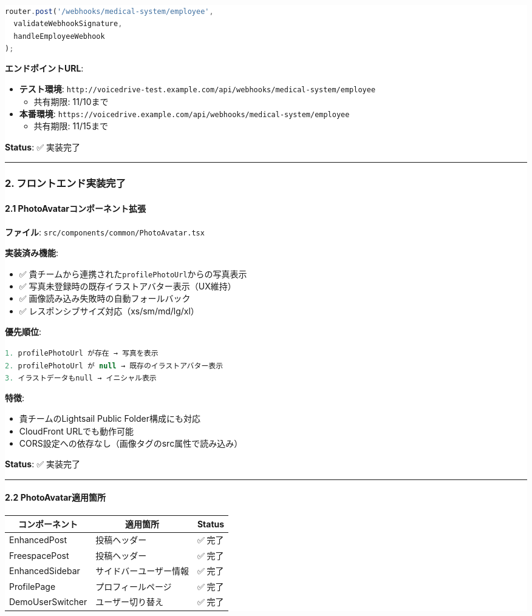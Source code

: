 ```typescript
router.post('/webhooks/medical-system/employee',
  validateWebhookSignature,
  handleEmployeeWebhook
);
```

**エンドポイントURL**:
- **テスト環境**: `http://voicedrive-test.example.com/api/webhooks/medical-system/employee`
  - 共有期限: 11/10まで
- **本番環境**: `https://voicedrive.example.com/api/webhooks/medical-system/employee`
  - 共有期限: 11/15まで

**Status**: ✅ 実装完了

---

### 2. フロントエンド実装完了

#### 2.1 PhotoAvatarコンポーネント拡張

**ファイル**: `src/components/common/PhotoAvatar.tsx`

**実装済み機能**:
- ✅ 貴チームから連携された`profilePhotoUrl`からの写真表示
- ✅ 写真未登録時の既存イラストアバター表示（UX維持）
- ✅ 画像読み込み失敗時の自動フォールバック
- ✅ レスポンシブサイズ対応（xs/sm/md/lg/xl）

**優先順位**:
```typescript
1. profilePhotoUrl が存在 → 写真を表示
2. profilePhotoUrl が null → 既存のイラストアバター表示
3. イラストデータもnull → イニシャル表示
```

**特徴**:
- 貴チームのLightsail Public Folder構成にも対応
- CloudFront URLでも動作可能
- CORS設定への依存なし（画像タグのsrc属性で読み込み）

**Status**: ✅ 実装完了

---

#### 2.2 PhotoAvatar適用箇所

| コンポーネント | 適用箇所 | Status |
|--------------|---------|--------|
| EnhancedPost | 投稿ヘッダー | ✅ 完了 |
| FreespacePost | 投稿ヘッダー | ✅ 完了 |
| EnhancedSidebar | サイドバーユーザー情報 | ✅ 完了 |
| ProfilePage | プロフィールページ | ✅ 完了 |
| DemoUserSwitcher | ユーザー切り替え | ✅ 完了 |
